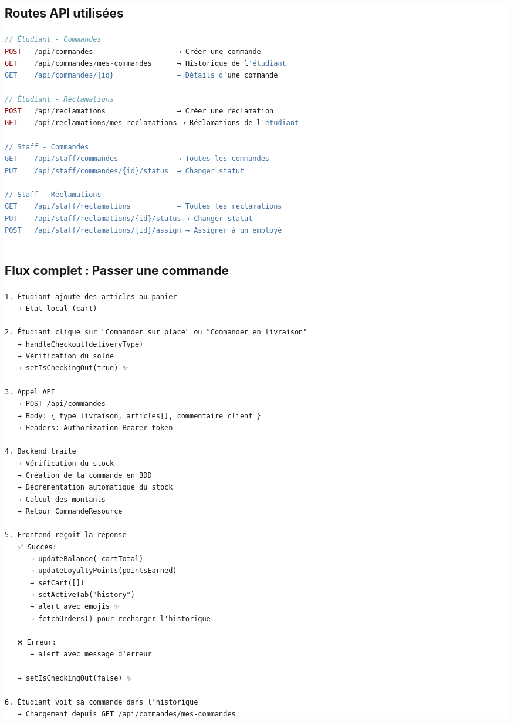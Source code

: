 
## Routes API utilisées

```php
// Étudiant - Commandes
POST   /api/commandes                    → Créer une commande
GET    /api/commandes/mes-commandes      → Historique de l'étudiant
GET    /api/commandes/{id}               → Détails d'une commande

// Étudiant - Réclamations
POST   /api/reclamations                 → Créer une réclamation
GET    /api/reclamations/mes-reclamations → Réclamations de l'étudiant

// Staff - Commandes
GET    /api/staff/commandes              → Toutes les commandes
PUT    /api/staff/commandes/{id}/status  → Changer statut

// Staff - Réclamations
GET    /api/staff/reclamations           → Toutes les réclamations
PUT    /api/staff/reclamations/{id}/status → Changer statut
POST   /api/staff/reclamations/{id}/assign → Assigner à un employé
```

---

## Flux complet : Passer une commande

```
1. Étudiant ajoute des articles au panier
   → État local (cart)

2. Étudiant clique sur "Commander sur place" ou "Commander en livraison"
   → handleCheckout(deliveryType)
   → Vérification du solde
   → setIsCheckingOut(true) ✨

3. Appel API
   → POST /api/commandes
   → Body: { type_livraison, articles[], commentaire_client }
   → Headers: Authorization Bearer token

4. Backend traite
   → Vérification du stock
   → Création de la commande en BDD
   → Décrémentation automatique du stock
   → Calcul des montants
   → Retour CommandeResource

5. Frontend reçoit la réponse
   ✅ Succès:
      → updateBalance(-cartTotal)
      → updateLoyaltyPoints(pointsEarned)
      → setCart([])
      → setActiveTab("history")
      → alert avec emojis ✨
      → fetchOrders() pour recharger l'historique
   
   ❌ Erreur:
      → alert avec message d'erreur
   
   → setIsCheckingOut(false) ✨

6. Étudiant voit sa commande dans l'historique
   → Chargement depuis GET /api/commandes/mes-commandes
```